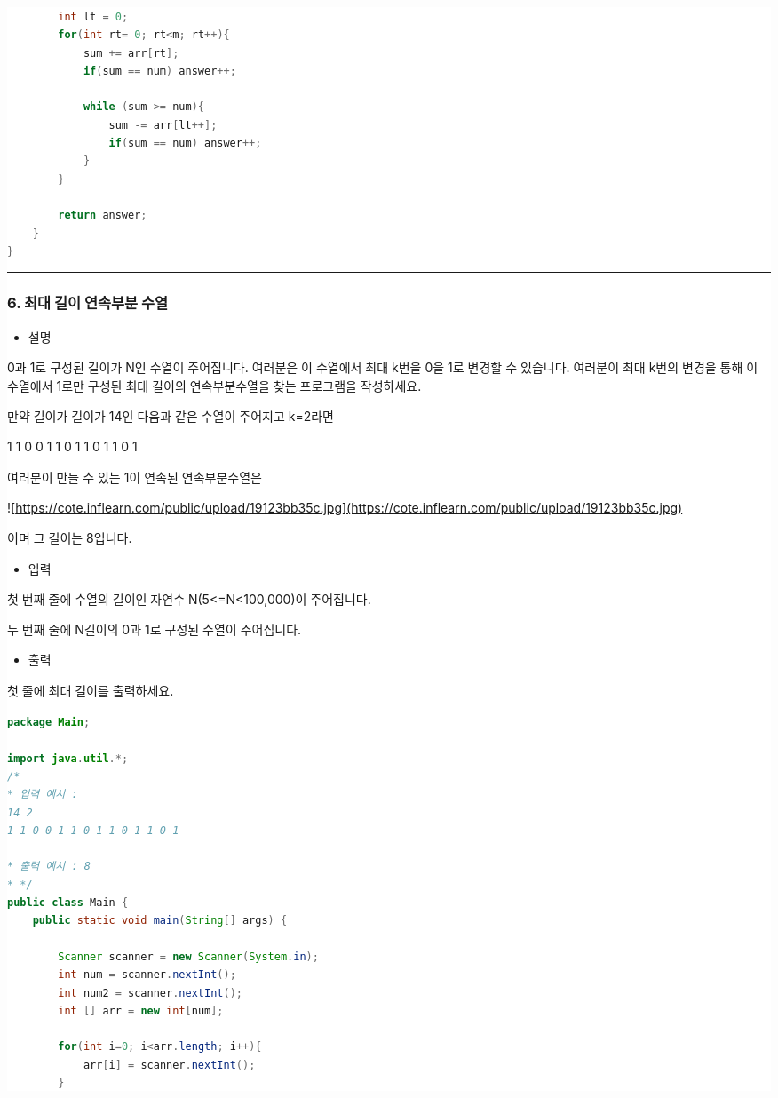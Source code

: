 ```java
        int lt = 0;
        for(int rt= 0; rt<m; rt++){
            sum += arr[rt];
            if(sum == num) answer++;

            while (sum >= num){
                sum -= arr[lt++];
                if(sum == num) answer++;
            }
        }

        return answer;
    }
}
```

---

### 6. 최대 길이 연속부분 수열

- 설명

0과 1로 구성된 길이가 N인 수열이 주어집니다. 여러분은 이 수열에서 최대 k번을 0을 1로 변경할 수 있습니다. 여러분이 최대 k번의 변경을 통해 이 수열에서 1로만 구성된 최대 길이의 연속부분수열을 찾는 프로그램을 작성하세요.

만약 길이가 길이가 14인 다음과 같은 수열이 주어지고 k=2라면

1 1 0 0 1 1 0 1 1 0 1 1 0 1

여러분이 만들 수 있는 1이 연속된 연속부분수열은

![https://cote.inflearn.com/public/upload/19123bb35c.jpg](https://cote.inflearn.com/public/upload/19123bb35c.jpg)

이며 그 길이는 8입니다.

- 입력

첫 번째 줄에 수열의 길이인 자연수 N(5<=N<100,000)이 주어집니다.

두 번째 줄에 N길이의 0과 1로 구성된 수열이 주어집니다.

- 출력

첫 줄에 최대 길이를 출력하세요.

```java
package Main;

import java.util.*;
/*
* 입력 예시 :
14 2
1 1 0 0 1 1 0 1 1 0 1 1 0 1

* 출력 예시 : 8
* */
public class Main {
    public static void main(String[] args) {

        Scanner scanner = new Scanner(System.in);
        int num = scanner.nextInt();
        int num2 = scanner.nextInt();
        int [] arr = new int[num];

        for(int i=0; i<arr.length; i++){
            arr[i] = scanner.nextInt();
        }

```
